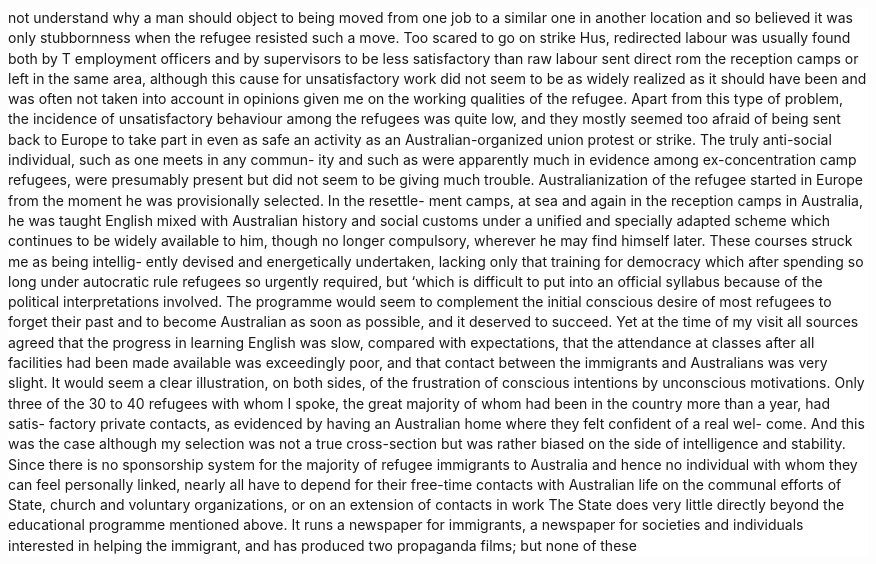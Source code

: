 not understand why a man should object to being moved 
from one job to a similar one in another location and 
so believed it was only stubbornness when the refugee 
resisted such a move. 
Too scared to go on strike 
Hus, redirected labour was usually found both by 
T employment officers and by supervisors to be less 
satisfactory than raw labour sent direct rom the 
reception camps or left in the same area, although this 
cause for unsatisfactory work did not seem to be as widely 
realized as it should have been and was often not taken 
into account in opinions given me on the working qualities 
of the refugee. 
Apart from this type of problem, the incidence of 
unsatisfactory behaviour among the refugees was quite 
low, and they mostly seemed too afraid of being sent back 
to Europe to take part in even as safe an activity as an 
Australian-organized union protest or strike. The truly 
anti-social individual, such as one meets in any commun- 
ity and such as were apparently much in evidence among 
ex-concentration camp refugees, were presumably present 
but did not seem to be giving much trouble. 
Australianization of the refugee started in Europe from 
the moment he was provisionally selected. In the resettle- 
ment camps, at sea and again in the reception camps in 
Australia, he was taught English mixed with Australian 
history and social customs under a unified and specially 
adapted scheme which continues to be widely available to 
him, though no longer compulsory, wherever he may find 
himself later. These courses struck me as being intellig- 
ently devised and energetically undertaken, lacking only 
that training for democracy which after spending so long 
under autocratic rule refugees so urgently required, but 
‘which is difficult to put into an official syllabus because 
of the political interpretations involved. 
The programme would seem to complement the initial 
conscious desire of most refugees to forget their past and 
to become Australian as soon as possible, and it deserved 
to succeed. Yet at the time of my visit all sources agreed 
that the progress in learning English was slow, compared 
with expectations, that the attendance at classes after all 
facilities had been made available was exceedingly poor, 
and that contact between the immigrants and Australians 
was very slight. It would seem a clear illustration, on 
both sides, of the frustration of conscious intentions by 
unconscious motivations. Only three of the 30 to 40 
refugees with whom I spoke, the great majority of whom 
had been in the country more than a year, had satis- 
factory private contacts, as evidenced by having an 
Australian home where they felt confident of a real wel- 
come. And this was the case although my selection was 
not a true cross-section but was rather biased on the side 
of intelligence and stability. 
Since there is no sponsorship system for the majority 
of refugee immigrants to Australia and hence no 
individual with whom they can feel personally linked, 
nearly all have to depend for their free-time contacts 
with Australian life on the communal efforts of State, 
church and voluntary organizations, or on an extension 
of contacts in work The State does very little directly 
beyond the educational programme mentioned above. It 
runs a newspaper for immigrants, a newspaper for societies 
and individuals interested in helping the immigrant, and 
has produced two propaganda films; but none of these 